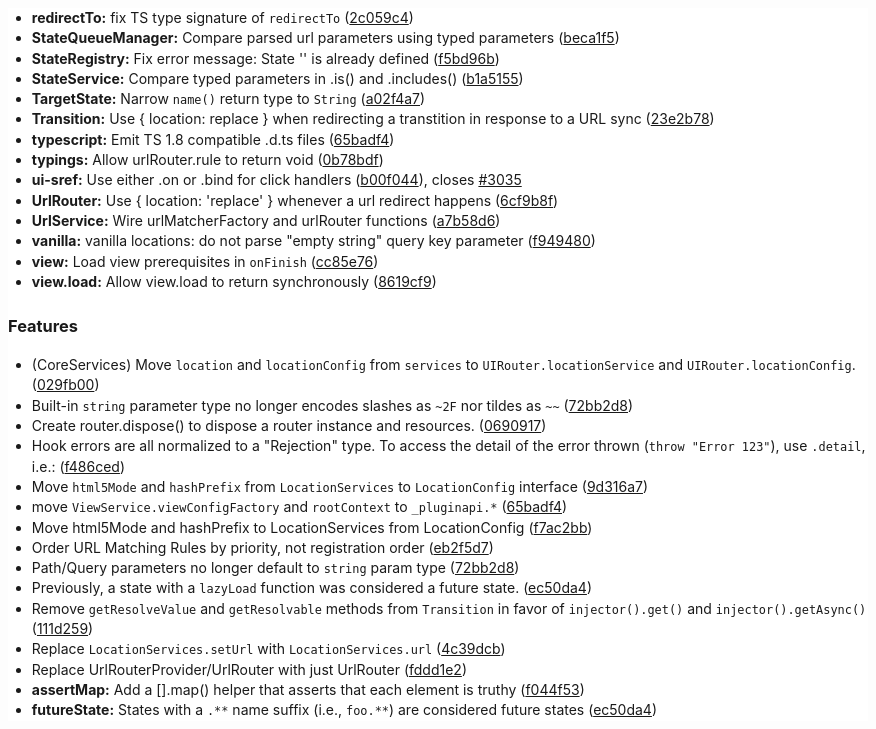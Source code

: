 * **redirectTo:** fix TS type signature of `redirectTo` ([2c059c4](https://github.com/ui-router/core/commit/2c059c4))
* **StateQueueManager:** Compare parsed url parameters using typed parameters ([beca1f5](https://github.com/ui-router/core/commit/beca1f5))
* **StateRegistry:** Fix error message: State '' is already defined ([f5bd96b](https://github.com/ui-router/core/commit/f5bd96b))
* **StateService:** Compare typed parameters in .is() and .includes() ([b1a5155](https://github.com/ui-router/core/commit/b1a5155))
* **TargetState:** Narrow `name()` return type to `String` ([a02f4a7](https://github.com/ui-router/core/commit/a02f4a7))
* **Transition:** Use { location: replace } when redirecting a transtition in response to a URL sync ([23e2b78](https://github.com/ui-router/core/commit/23e2b78))
* **typescript:** Emit TS 1.8 compatible .d.ts files ([65badf4](https://github.com/ui-router/core/commit/65badf4))
* **typings:** Allow urlRouter.rule to return void ([0b78bdf](https://github.com/ui-router/core/commit/0b78bdf))
* **ui-sref:** Use either .on or .bind for click handlers ([b00f044](https://github.com/ui-router/core/commit/b00f044)), closes [#3035](https://github.com/ui-router/core/issues/3035)
* **UrlRouter:** Use { location: 'replace' } whenever a url redirect happens ([6cf9b8f](https://github.com/ui-router/core/commit/6cf9b8f))
* **UrlService:** Wire urlMatcherFactory and urlRouter functions ([a7b58d6](https://github.com/ui-router/core/commit/a7b58d6))
* **vanilla:** vanilla locations: do not parse "empty string" query key parameter ([f949480](https://github.com/ui-router/core/commit/f949480))
* **view:** Load view prerequisites in `onFinish` ([cc85e76](https://github.com/ui-router/core/commit/cc85e76))
* **view.load:** Allow view.load to return synchronously ([8619cf9](https://github.com/ui-router/core/commit/8619cf9))


### Features

* (CoreServices) Move `location` and `locationConfig` from `services` to `UIRouter.locationService` and `UIRouter.locationConfig`. ([029fb00](https://github.com/ui-router/core/commit/029fb00))
* Built-in `string` parameter type no longer encodes slashes as `~2F` nor tildes as `~~` ([72bb2d8](https://github.com/ui-router/core/commit/72bb2d8))
* Create router.dispose() to dispose a router instance and resources. ([0690917](https://github.com/ui-router/core/commit/0690917))
* Hook errors are all normalized to a "Rejection" type.  To access the  detail of the error thrown (`throw "Error 123"`), use `.detail`, i.e.: ([f486ced](https://github.com/ui-router/core/commit/f486ced))
* Move `html5Mode` and `hashPrefix` from `LocationServices` to `LocationConfig` interface ([9d316a7](https://github.com/ui-router/core/commit/9d316a7))
* move `ViewService.viewConfigFactory` and `rootContext`  to `_pluginapi.*` ([65badf4](https://github.com/ui-router/core/commit/65badf4))
* Move html5Mode and hashPrefix to LocationServices from LocationConfig ([f7ac2bb](https://github.com/ui-router/core/commit/f7ac2bb))
* Order URL Matching Rules by priority, not registration order ([eb2f5d7](https://github.com/ui-router/core/commit/eb2f5d7))
* Path/Query parameters no longer default to `string` param type ([72bb2d8](https://github.com/ui-router/core/commit/72bb2d8))
* Previously, a state with a `lazyLoad` function was considered a future state. ([ec50da4](https://github.com/ui-router/core/commit/ec50da4))
* Remove `getResolveValue` and `getResolvable`  methods from `Transition` in favor of `injector().get()` and `injector().getAsync()` ([111d259](https://github.com/ui-router/core/commit/111d259))
* Replace `LocationServices.setUrl` with `LocationServices.url` ([4c39dcb](https://github.com/ui-router/core/commit/4c39dcb))
* Replace UrlRouterProvider/UrlRouter with just UrlRouter ([fddd1e2](https://github.com/ui-router/core/commit/fddd1e2))
* **assertMap:** Add a [].map() helper that asserts that each element is truthy ([f044f53](https://github.com/ui-router/core/commit/f044f53))
* **futureState:** States with a `.**` name suffix (i.e., `foo.**`) are considered future states ([ec50da4](https://github.com/ui-router/core/commit/ec50da4))